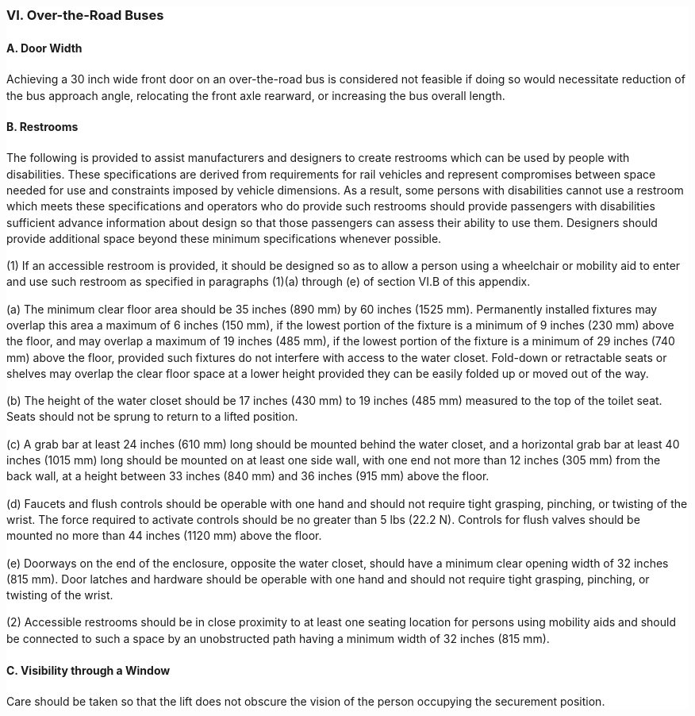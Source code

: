 ### VI. Over-the-Road Buses

#### A. Door Width

Achieving a 30 inch wide front door on an over-the-road bus is considered not feasible if doing so would necessitate reduction of the bus approach angle, relocating the front axle rearward, or increasing the bus overall length.

#### B. Restrooms

The following is provided to assist manufacturers and designers to create restrooms which can be used by people with disabilities. These specifications are derived from requirements for rail vehicles and represent compromises between space needed for use and constraints imposed by vehicle dimensions. As a result, some persons with disabilities cannot use a restroom which meets these specifications and operators who do provide such restrooms should provide passengers with disabilities sufficient advance information about design so that those passengers can assess their ability to use them. Designers should provide additional space beyond these minimum specifications whenever possible.

(1) If an accessible restroom is provided, it should be designed so as to allow a person using a wheelchair or mobility aid to enter and use such restroom as specified in paragraphs (1)(a) through (e) of section VI.B of this appendix.

(a) The minimum clear floor area should be 35 inches (890 mm) by 60 inches (1525 mm). Permanently installed fixtures may overlap this area a maximum of 6 inches (150 mm), if the lowest portion of the fixture is a minimum of 9 inches (230 mm) above the floor, and may overlap a maximum of 19 inches (485 mm), if the lowest portion of the fixture is a minimum of 29 inches (740 mm) above the floor, provided such fixtures do not interfere with access to the water closet. Fold-down or retractable seats or shelves may overlap the clear floor space at a lower height provided they can be easily folded up or moved out of the way.

(b) The height of the water closet should be 17 inches (430 mm) to 19 inches (485 mm) measured to the top of the toilet seat. Seats should not be sprung to return to a lifted position.

(c) A grab bar at least 24 inches (610 mm) long should be mounted behind the water closet, and a horizontal grab bar at least 40 inches (1015 mm) long should be mounted on at least one side wall, with one end not more than 12 inches (305 mm) from the back wall, at a height between 33 inches (840 mm) and 36 inches (915 mm) above the floor.

(d) Faucets and flush controls should be operable with one hand and should not require tight grasping, pinching, or twisting of the wrist. The force required to activate controls should be no greater than 5 lbs (22.2 N). Controls for flush valves should be mounted no more than 44 inches (1120 mm) above the floor.

(e) Doorways on the end of the enclosure, opposite the water closet, should have a minimum clear opening width of 32 inches (815 mm). Door latches and hardware should be operable with one hand and should not require tight grasping, pinching, or twisting of the wrist.

(2) Accessible restrooms should be in close proximity to at least one seating location for persons using mobility aids and should be connected to such a space by an unobstructed path having a minimum width of 32 inches (815 mm).

#### C. Visibility through a Window

Care should be taken so that the lift does not obscure the vision of the person occupying the securement position.